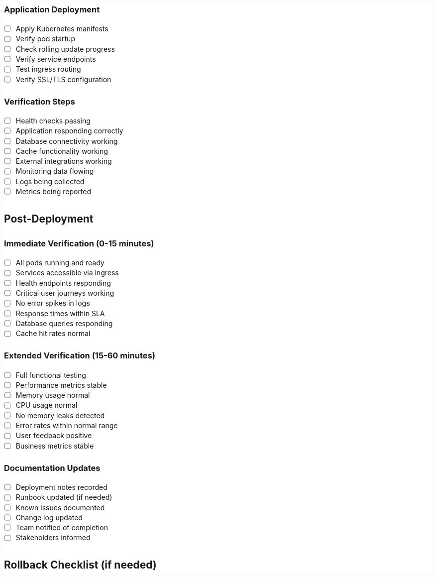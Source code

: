 ### Application Deployment
- [ ] Apply Kubernetes manifests
- [ ] Verify pod startup
- [ ] Check rolling update progress
- [ ] Verify service endpoints
- [ ] Test ingress routing
- [ ] Verify SSL/TLS configuration

### Verification Steps
- [ ] Health checks passing
- [ ] Application responding correctly
- [ ] Database connectivity working
- [ ] Cache functionality working
- [ ] External integrations working
- [ ] Monitoring data flowing
- [ ] Logs being collected
- [ ] Metrics being reported

## Post-Deployment

### Immediate Verification (0-15 minutes)
- [ ] All pods running and ready
- [ ] Services accessible via ingress
- [ ] Health endpoints responding
- [ ] Critical user journeys working
- [ ] No error spikes in logs
- [ ] Response times within SLA
- [ ] Database queries responding
- [ ] Cache hit rates normal

### Extended Verification (15-60 minutes)
- [ ] Full functional testing
- [ ] Performance metrics stable
- [ ] Memory usage normal
- [ ] CPU usage normal
- [ ] No memory leaks detected
- [ ] Error rates within normal range
- [ ] User feedback positive
- [ ] Business metrics stable

### Documentation Updates
- [ ] Deployment notes recorded
- [ ] Runbook updated (if needed)
- [ ] Known issues documented
- [ ] Change log updated
- [ ] Team notified of completion
- [ ] Stakeholders informed

## Rollback Checklist (if needed)
